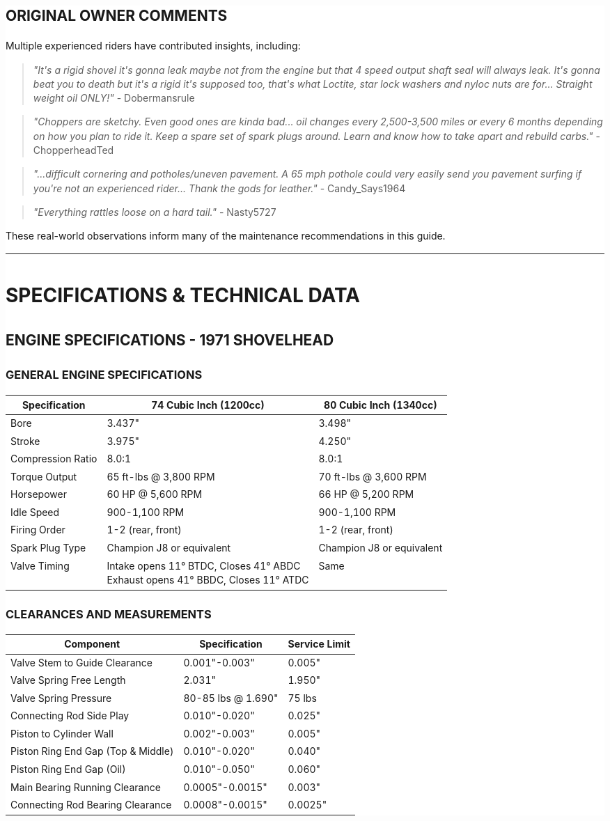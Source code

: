 ## ORIGINAL OWNER COMMENTS

Multiple experienced riders have contributed insights, including:

> *"It's a rigid shovel it's gonna leak maybe not from the engine but that 4 speed output shaft seal will always leak. It's gonna beat you to death but it's a rigid it's supposed too, that's what Loctite, star lock washers and nyloc nuts are for... Straight weight oil ONLY!"* - Dobermansrule

> *"Choppers are sketchy. Even good ones are kinda bad... oil changes every 2,500-3,500 miles or every 6 months depending on how you plan to ride it. Keep a spare set of spark plugs around. Learn and know how to take apart and rebuild carbs."* - ChopperheadTed

> *"...difficult cornering and potholes/uneven pavement. A 65 mph pothole could very easily send you pavement surfing if you're not an experienced rider... Thank the gods for leather."* - Candy_Says1964

> *"Everything rattles loose on a hard tail."* - Nasty5727

These real-world observations inform many of the maintenance recommendations in this guide.

---

# SPECIFICATIONS & TECHNICAL DATA

## ENGINE SPECIFICATIONS - 1971 SHOVELHEAD

### GENERAL ENGINE SPECIFICATIONS
| Specification | 74 Cubic Inch (1200cc) | 80 Cubic Inch (1340cc) |
|--------------|------------------------|------------------------|
| Bore | 3.437" | 3.498" |
| Stroke | 3.975" | 4.250" |
| Compression Ratio | 8.0:1 | 8.0:1 |
| Torque Output | 65 ft-lbs @ 3,800 RPM | 70 ft-lbs @ 3,600 RPM |
| Horsepower | 60 HP @ 5,600 RPM | 66 HP @ 5,200 RPM |
| Idle Speed | 900-1,100 RPM | 900-1,100 RPM |
| Firing Order | 1-2 (rear, front) | 1-2 (rear, front) |
| Spark Plug Type | Champion J8 or equivalent | Champion J8 or equivalent |
| Valve Timing | Intake opens 11° BTDC, Closes 41° ABDC<br>Exhaust opens 41° BBDC, Closes 11° ATDC | Same |

### CLEARANCES AND MEASUREMENTS
| Component | Specification | Service Limit |
|-----------|---------------|--------------|
| Valve Stem to Guide Clearance | 0.001"-0.003" | 0.005" |
| Valve Spring Free Length | 2.031" | 1.950" |
| Valve Spring Pressure | 80-85 lbs @ 1.690" | 75 lbs |
| Connecting Rod Side Play | 0.010"-0.020" | 0.025" |
| Piston to Cylinder Wall | 0.002"-0.003" | 0.005" |
| Piston Ring End Gap (Top & Middle) | 0.010"-0.020" | 0.040" |
| Piston Ring End Gap (Oil) | 0.010"-0.050" | 0.060" |
| Main Bearing Running Clearance | 0.0005"-0.0015" | 0.003" |
| Connecting Rod Bearing Clearance | 0.0008"-0.0015" | 0.0025" |